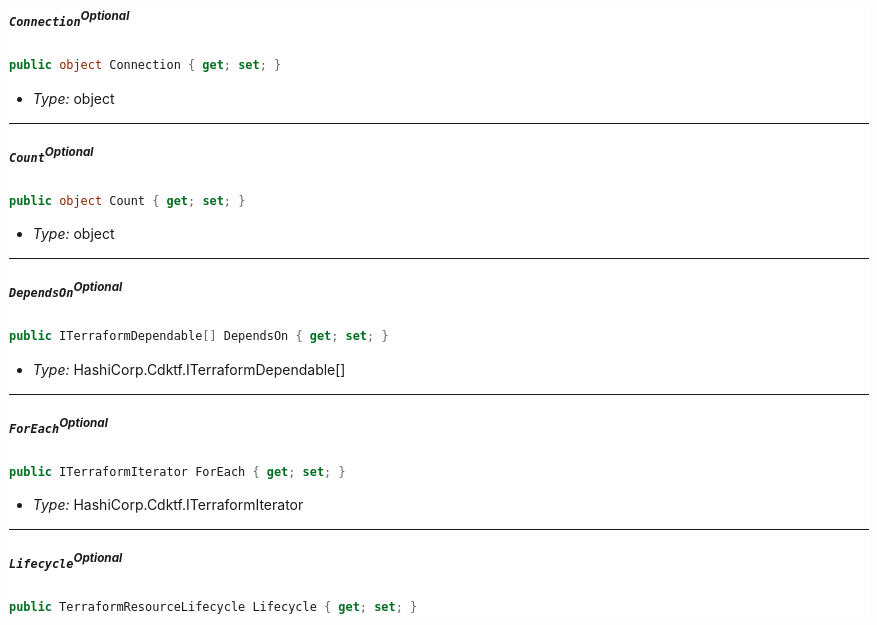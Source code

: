 
##### `Connection`<sup>Optional</sup> <a name="Connection" id="@cdktf/provider-github.repositoryEnvironmentDeploymentPolicy.RepositoryEnvironmentDeploymentPolicyConfig.property.connection"></a>

```csharp
public object Connection { get; set; }
```

- *Type:* object

---

##### `Count`<sup>Optional</sup> <a name="Count" id="@cdktf/provider-github.repositoryEnvironmentDeploymentPolicy.RepositoryEnvironmentDeploymentPolicyConfig.property.count"></a>

```csharp
public object Count { get; set; }
```

- *Type:* object

---

##### `DependsOn`<sup>Optional</sup> <a name="DependsOn" id="@cdktf/provider-github.repositoryEnvironmentDeploymentPolicy.RepositoryEnvironmentDeploymentPolicyConfig.property.dependsOn"></a>

```csharp
public ITerraformDependable[] DependsOn { get; set; }
```

- *Type:* HashiCorp.Cdktf.ITerraformDependable[]

---

##### `ForEach`<sup>Optional</sup> <a name="ForEach" id="@cdktf/provider-github.repositoryEnvironmentDeploymentPolicy.RepositoryEnvironmentDeploymentPolicyConfig.property.forEach"></a>

```csharp
public ITerraformIterator ForEach { get; set; }
```

- *Type:* HashiCorp.Cdktf.ITerraformIterator

---

##### `Lifecycle`<sup>Optional</sup> <a name="Lifecycle" id="@cdktf/provider-github.repositoryEnvironmentDeploymentPolicy.RepositoryEnvironmentDeploymentPolicyConfig.property.lifecycle"></a>

```csharp
public TerraformResourceLifecycle Lifecycle { get; set; }
```
